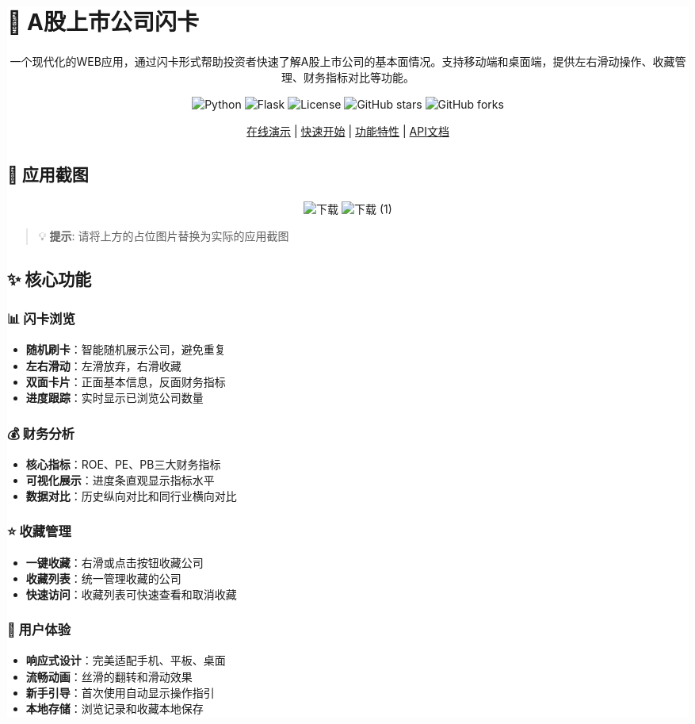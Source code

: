 # 📱 A股上市公司闪卡

<div align="center">

一个现代化的WEB应用，通过闪卡形式帮助投资者快速了解A股上市公司的基本面情况。支持移动端和桌面端，提供左右滑动操作、收藏管理、财务指标对比等功能。

![Python](https://img.shields.io/badge/Python-3.8+-blue.svg)
![Flask](https://img.shields.io/badge/Flask-3.0.0-green.svg)
![License](https://img.shields.io/badge/License-MIT-yellow.svg)
![GitHub stars](https://img.shields.io/github/stars/yourusername/a-share-flashcards?style=social)
![GitHub forks](https://img.shields.io/github/forks/yourusername/a-share-flashcards?style=social)

[在线演示](https://your-demo-url.com) | [快速开始](#-快速开始) | [功能特性](#-核心功能) | [API文档](#-api接口)

</div>

## 📸 应用截图


<div align="center">
<img width="1920" height="1085" alt="下载" src="https://github.com/user-attachments/assets/7840e046-511a-46cd-a880-29a8ed8cdfc6" />
<img width="1920" height="1085" alt="下载 (1)" src="https://github.com/user-attachments/assets/3a7d961d-3527-4810-bdd1-6e884acf527d" />
</div>

> 💡 **提示**: 请将上方的占位图片替换为实际的应用截图

## ✨ 核心功能

### 📊 闪卡浏览
- **随机刷卡**：智能随机展示公司，避免重复
- **左右滑动**：左滑放弃，右滑收藏
- **双面卡片**：正面基本信息，反面财务指标
- **进度跟踪**：实时显示已浏览公司数量

### 💰 财务分析
- **核心指标**：ROE、PE、PB三大财务指标
- **可视化展示**：进度条直观显示指标水平
- **数据对比**：历史纵向对比和同行业横向对比

### ⭐ 收藏管理
- **一键收藏**：右滑或点击按钮收藏公司
- **收藏列表**：统一管理收藏的公司
- **快速访问**：收藏列表可快速查看和取消收藏

### 🎨 用户体验
- **响应式设计**：完美适配手机、平板、桌面
- **流畅动画**：丝滑的翻转和滑动效果
- **新手引导**：首次使用自动显示操作指引
- **本地存储**：浏览记录和收藏本地保存
